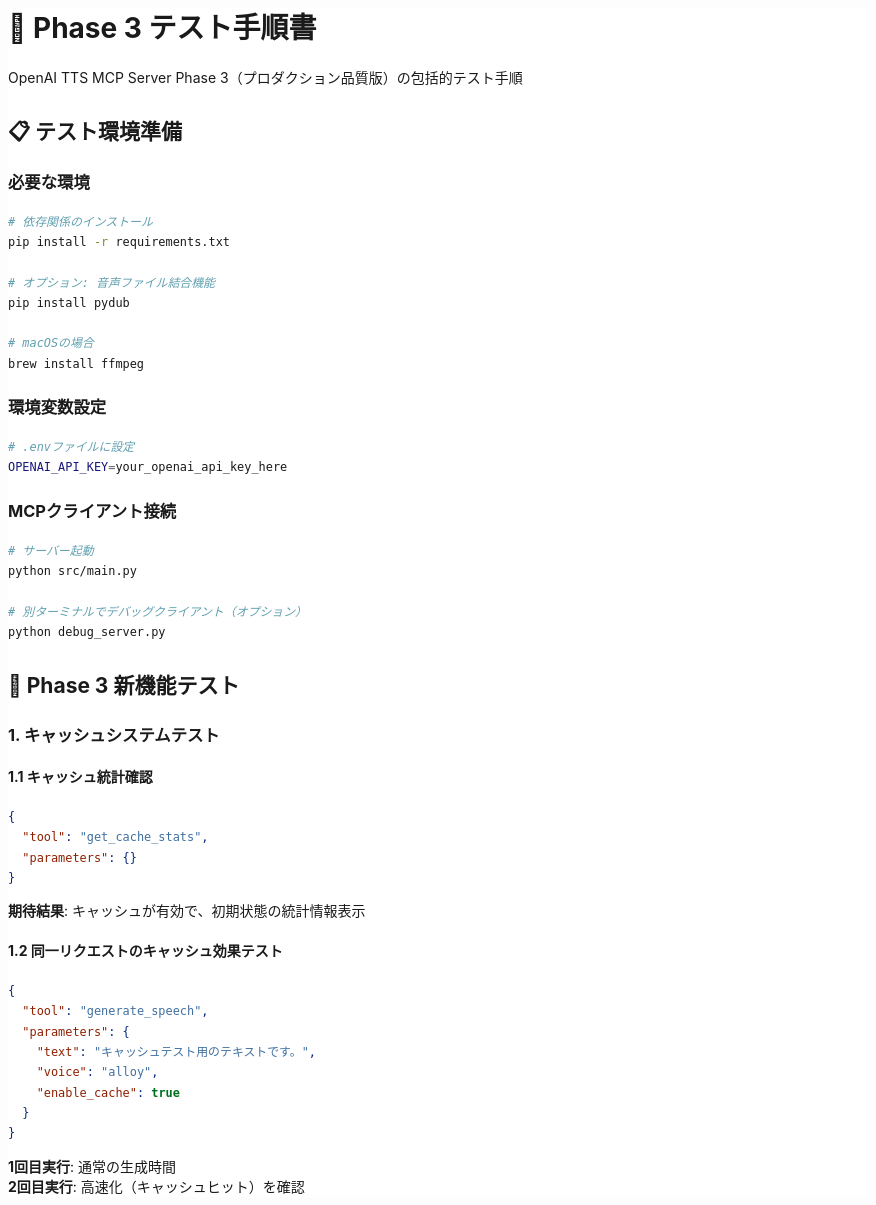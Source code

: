 # 🧪 Phase 3 テスト手順書

OpenAI TTS MCP Server Phase 3（プロダクション品質版）の包括的テスト手順

## 📋 テスト環境準備

### 必要な環境
```bash
# 依存関係のインストール
pip install -r requirements.txt

# オプション: 音声ファイル結合機能
pip install pydub

# macOSの場合
brew install ffmpeg
```

### 環境変数設定
```bash
# .envファイルに設定
OPENAI_API_KEY=your_openai_api_key_here
```

### MCPクライアント接続
```bash
# サーバー起動
python src/main.py

# 別ターミナルでデバッグクライアント（オプション）
python debug_server.py
```

## 🎯 Phase 3 新機能テスト

### 1. キャッシュシステムテスト

#### 1.1 キャッシュ統計確認
```json
{
  "tool": "get_cache_stats",
  "parameters": {}
}
```
**期待結果**: キャッシュが有効で、初期状態の統計情報表示

#### 1.2 同一リクエストのキャッシュ効果テスト
```json
{
  "tool": "generate_speech",
  "parameters": {
    "text": "キャッシュテスト用のテキストです。",
    "voice": "alloy",
    "enable_cache": true
  }
}
```
**1回目実行**: 通常の生成時間  
**2回目実行**: 高速化（キャッシュヒット）を確認
